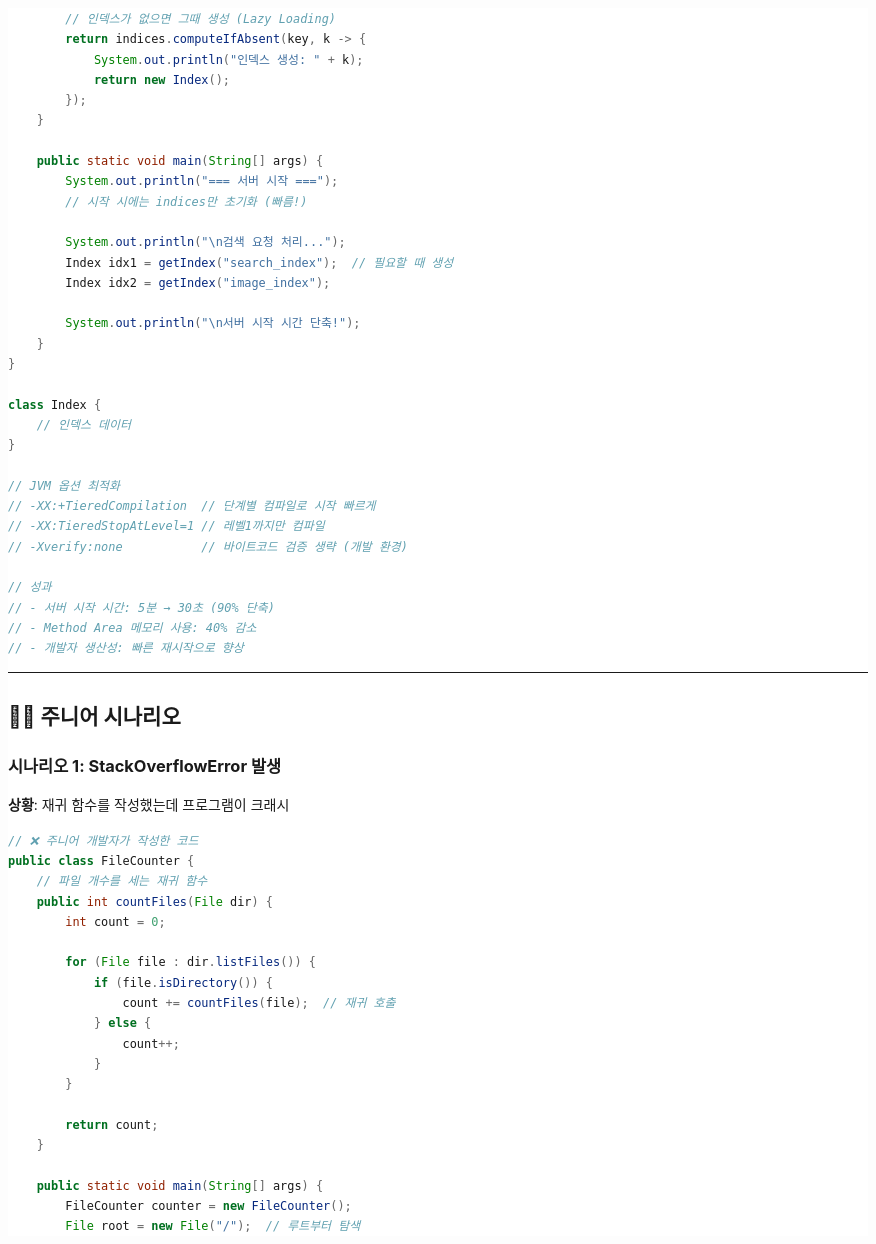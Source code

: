```java
        // 인덱스가 없으면 그때 생성 (Lazy Loading)
        return indices.computeIfAbsent(key, k -> {
            System.out.println("인덱스 생성: " + k);
            return new Index();
        });
    }

    public static void main(String[] args) {
        System.out.println("=== 서버 시작 ===");
        // 시작 시에는 indices만 초기화 (빠름!)

        System.out.println("\n검색 요청 처리...");
        Index idx1 = getIndex("search_index");  // 필요할 때 생성
        Index idx2 = getIndex("image_index");

        System.out.println("\n서버 시작 시간 단축!");
    }
}

class Index {
    // 인덱스 데이터
}

// JVM 옵션 최적화
// -XX:+TieredCompilation  // 단계별 컴파일로 시작 빠르게
// -XX:TieredStopAtLevel=1 // 레벨1까지만 컴파일
// -Xverify:none           // 바이트코드 검증 생략 (개발 환경)

// 성과
// - 서버 시작 시간: 5분 → 30초 (90% 단축)
// - Method Area 메모리 사용: 40% 감소
// - 개발자 생산성: 빠른 재시작으로 향상
```

---

## 👨‍💻 주니어 시나리오

### 시나리오 1: StackOverflowError 발생

**상황**: 재귀 함수를 작성했는데 프로그램이 크래시

```java
// ❌ 주니어 개발자가 작성한 코드
public class FileCounter {
    // 파일 개수를 세는 재귀 함수
    public int countFiles(File dir) {
        int count = 0;

        for (File file : dir.listFiles()) {
            if (file.isDirectory()) {
                count += countFiles(file);  // 재귀 호출
            } else {
                count++;
            }
        }

        return count;
    }

    public static void main(String[] args) {
        FileCounter counter = new FileCounter();
        File root = new File("/");  // 루트부터 탐색
```